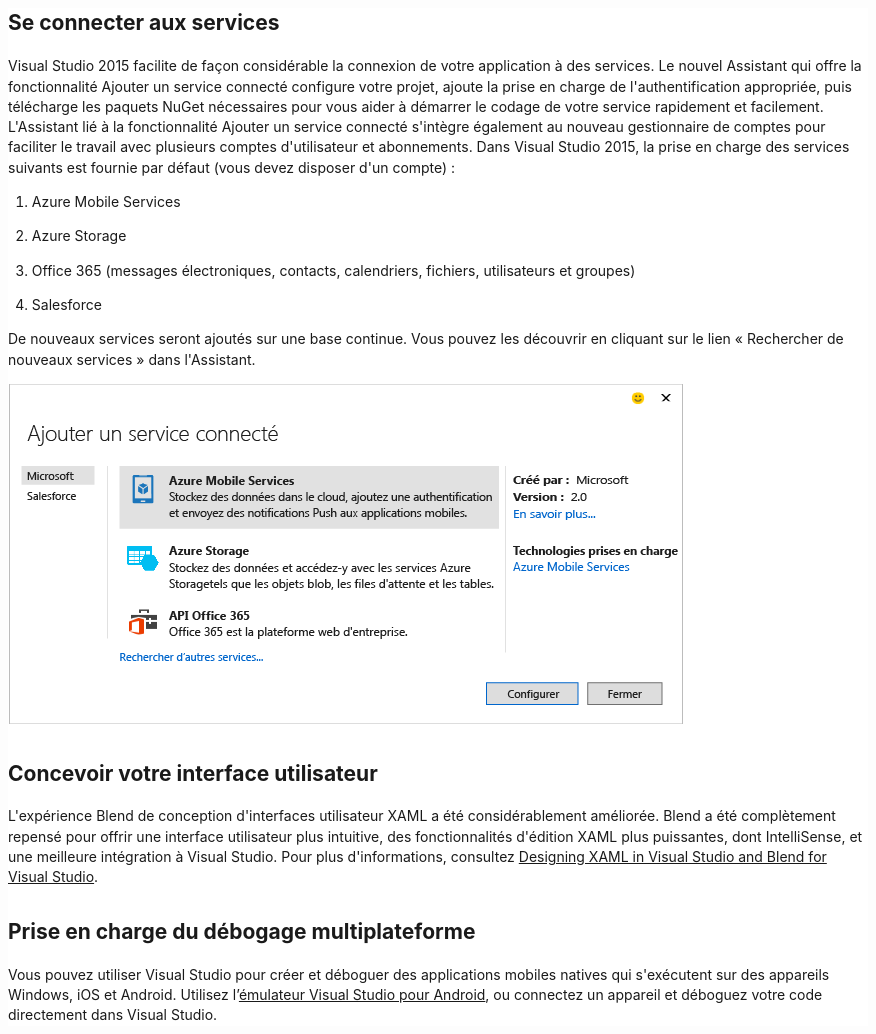 ## Se connecter aux services  
 Visual Studio 2015 facilite de façon considérable la connexion de votre application à des services.  Le nouvel Assistant qui offre la fonctionnalité Ajouter un service connecté configure votre projet, ajoute la prise en charge de l'authentification appropriée, puis télécharge les paquets NuGet nécessaires pour vous aider à démarrer le codage de votre service rapidement et facilement. L'Assistant lié à la fonctionnalité Ajouter un service connecté s'intègre également au nouveau gestionnaire de comptes pour faciliter le travail avec plusieurs comptes d'utilisateur et abonnements. Dans Visual Studio 2015, la prise en charge des services suivants est fournie par défaut \(vous devez disposer d'un compte\) :  
  
1.  Azure Mobile Services  
  
2.  Azure Storage  
  
3.  Office 365 \(messages électroniques, contacts, calendriers, fichiers, utilisateurs et groupes\)  
  
4.  Salesforce  
  
 De nouveaux services seront ajoutés sur une base continue. Vous pouvez les découvrir en cliquant sur le lien « Rechercher de nouveaux services » dans l'Assistant.  
  
 ![Boîte de dialogue Ajouter un service connecté](../ide/media/vs2015_addconnectedservicedialog.png "VS2015\_AddConnectedServiceDialog")  
  
## Concevoir votre interface utilisateur  
 L'expérience Blend de conception d'interfaces utilisateur XAML a été considérablement améliorée. Blend a été complètement repensé pour offrir une interface utilisateur plus intuitive, des fonctionnalités d'édition XAML plus puissantes, dont IntelliSense, et une meilleure intégration à Visual Studio. Pour plus d'informations, consultez [Designing XAML in Visual Studio and Blend for Visual Studio](../designers/designing-xaml-in-visual-studio.md).  
  
## Prise en charge du débogage multiplateforme  
 Vous pouvez utiliser Visual Studio pour créer et déboguer des applications mobiles natives qui s'exécutent sur des appareils Windows, iOS et Android. Utilisez l’[émulateur Visual Studio pour Android](http://blogs.msdn.com/b/visualstudioalm/archive/2014/11/12/introducing-visual-studio-s-emulator-for-android.aspx), ou connectez un appareil et déboguez votre code directement dans Visual Studio.  
  